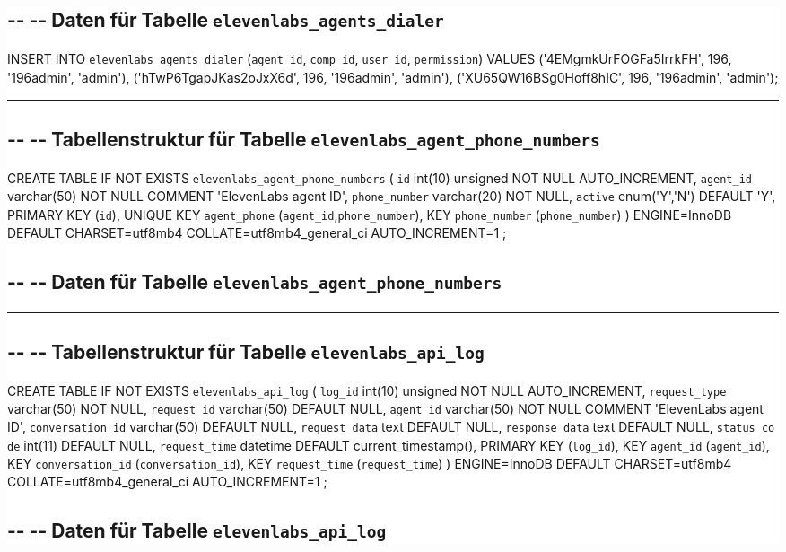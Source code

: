 --
-- Daten für Tabelle `elevenlabs_agents_dialer`
--

INSERT INTO `elevenlabs_agents_dialer` (`agent_id`, `comp_id`, `user_id`, `permission`) VALUES
('4EMgmkUrFOGFa5IrrkFH', 196, '196admin', 'admin'),
('hTwP6TgapJKas2oJxX6d', 196, '196admin', 'admin'),
('XU65QW16BSg0Hoff8hIC', 196, '196admin', 'admin');

-- --------------------------------------------------------

--
-- Tabellenstruktur für Tabelle `elevenlabs_agent_phone_numbers`
--

CREATE TABLE IF NOT EXISTS `elevenlabs_agent_phone_numbers` (
  `id` int(10) unsigned NOT NULL AUTO_INCREMENT,
  `agent_id` varchar(50) NOT NULL COMMENT 'ElevenLabs agent ID',
  `phone_number` varchar(20) NOT NULL,
  `active` enum('Y','N') DEFAULT 'Y',
  PRIMARY KEY (`id`),
  UNIQUE KEY `agent_phone` (`agent_id`,`phone_number`),
  KEY `phone_number` (`phone_number`)
) ENGINE=InnoDB DEFAULT CHARSET=utf8mb4 COLLATE=utf8mb4_general_ci AUTO_INCREMENT=1 ;

--
-- Daten für Tabelle `elevenlabs_agent_phone_numbers`
--


-- --------------------------------------------------------

--
-- Tabellenstruktur für Tabelle `elevenlabs_api_log`
--

CREATE TABLE IF NOT EXISTS `elevenlabs_api_log` (
  `log_id` int(10) unsigned NOT NULL AUTO_INCREMENT,
  `request_type` varchar(50) NOT NULL,
  `request_id` varchar(50) DEFAULT NULL,
  `agent_id` varchar(50) NOT NULL COMMENT 'ElevenLabs agent ID',
  `conversation_id` varchar(50) DEFAULT NULL,
  `request_data` text DEFAULT NULL,
  `response_data` text DEFAULT NULL,
  `status_code` int(11) DEFAULT NULL,
  `request_time` datetime DEFAULT current_timestamp(),
  PRIMARY KEY (`log_id`),
  KEY `agent_id` (`agent_id`),
  KEY `conversation_id` (`conversation_id`),
  KEY `request_time` (`request_time`)
) ENGINE=InnoDB DEFAULT CHARSET=utf8mb4 COLLATE=utf8mb4_general_ci AUTO_INCREMENT=1 ;

--
-- Daten für Tabelle `elevenlabs_api_log`
--
